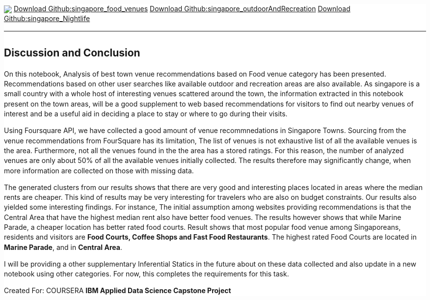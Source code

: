 <img src = "https://raw.githubusercontent.com/crismag/Coursera_Capstone/master/saved_data/clustered_vicimap.png" width = 800, align = "center">
<a href="https://raw.githubusercontent.com/crismag/Coursera_Capstone/master/saved_data/singapore_food_venues.600Scores.Category.csv" target="_blank">Download Github:singapore_food_venues</a>
<a href="https://raw.githubusercontent.com/crismag/Coursera_Capstone/master/saved_data/singapore_outdoorAndRecration.Category.noscore.csv" target="_blank">Download Github:singapore_outdoorAndRecreation</a>
<a href="https://raw.githubusercontent.com/crismag/Coursera_Capstone/master/saved_data/singapore_Nightlife_by_town.Category.csv" target="_blank">Download Github:singapore_Nightlife</a>

________

## Discussion and Conclusion

On this notebook, Analysis of best town venue recommendations based on Food venue category has been presented. Recommendations based on other user searches like available outdoor and recreation areas are also available. As singapore is a small country with a whole host of interesting venues scattered around the town, the information extracted in this notebook present on the town areas, will be a good supplement to web based recommendations for visitors to find out nearby venues of interest and be a useful aid in deciding a place to stay or where to go during their visits.

Using Foursquare API, we have collected a good amount of venue recommnedations in Singapore Towns. Sourcing from the venue recommendations from FourSquare has its limitation, The list of venues is not exhaustive list of all the available venues is the area. Furthermore, not all the venues found in the the area has a stored ratings. For this reason, the number of analyzed venues are only about 50% of all the available venues initially collected. The results therefore may significantly change, when more information are collected on those with missing data. 

The generated clusters from our results shows that there are very good and interesting places located in areas where the median rents are cheaper. This kind of results may be very interesting for travelers who are also on budget constraints. Our results also yielded some interesting findings. For instance, The initial assumption among websites providing recommendations is that the Central Area that have the highest median rent also have better food venues. The results however shows that while Marine Parade, a cheaper location has better rated food courts. Result shows that most popular food venue among Singaporeans, residents and visitors are **Food Courts, Coffee Shops and Fast Food Restaurants**. The highest rated Food Courts are located in __Marine Parade__, and in __Central Area__.

I will be providing a other supplementary Inferential Statics in the future about on these data collected and also update in a new notebook using other categories. For now, this completes the requirements for this task.



Created For: COURSERA __**IBM Applied Data Science Capstone** Project__
